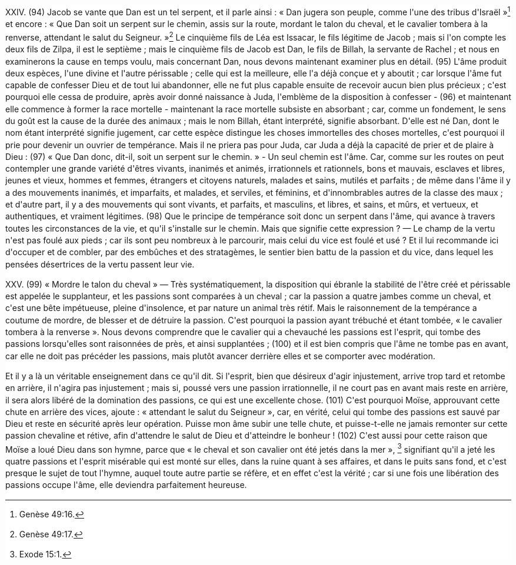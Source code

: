 XXIV. <span id="v94">(94)</span> Jacob se vante que Dan est un tel serpent, et il parle ainsi : « Dan jugera son peuple, comme l'une des tribus d'Israël »[^28] et encore : « Que Dan soit un serpent sur le chemin, assis sur la route, mordant le talon du cheval, et le cavalier tombera à la renverse, attendant le salut du Seigneur. »[^29] Le cinquième fils de Léa est Issacar, le fils légitime de Jacob ; mais si l'on compte les deux fils de Zilpa, il est le septième ; mais le cinquième fils de Jacob est Dan, le fils de Billah, la servante de Rachel ; et nous en examinerons la cause en temps voulu, mais concernant Dan, nous devons maintenant examiner plus en détail. <span id="v95">(95)</span> L'âme produit deux espèces, l'une divine et l'autre périssable ; celle qui est la meilleure, elle l'a déjà conçue et y aboutit ; car lorsque l'âme fut capable de confesser Dieu et de tout lui abandonner, elle ne fut plus capable ensuite de recevoir aucun bien plus précieux ; c'est pourquoi elle cessa de produire, après avoir donné naissance à Juda, l'emblème de la disposition à confesser - <span id="v96">(96)</span> et maintenant elle commence à former la race mortelle - maintenant la race mortelle subsiste en absorbant ; car, comme un fondement, le sens du goût est la cause de la durée des animaux ; mais le nom Billah, étant interprété, signifie absorbant. D'elle est né Dan, dont le nom étant interprété signifie jugement, car cette espèce distingue les choses immortelles des choses mortelles, c'est pourquoi il prie pour devenir un ouvrier de tempérance. Mais il ne priera pas pour Juda, car Juda a déjà la capacité de prier et de plaire à Dieu : <span id="v97">(97)</span> « Que Dan donc, dit-il, soit un serpent sur le chemin. » - Un seul chemin est l'âme. Car, comme sur les routes on peut contempler une grande variété d'êtres vivants, inanimés et animés, irrationnels et rationnels, bons et mauvais, esclaves et libres, jeunes et vieux, hommes et femmes, étrangers et citoyens naturels, malades et sains, mutilés et parfaits ; de même dans l'âme il y a des mouvements inanimés, et imparfaits, et malades, et serviles, et féminins, et d'innombrables autres de la classe des maux ; et d'autre part, il y a des mouvements qui sont vivants, et parfaits, et masculins, et libres, et sains, et mûrs, et vertueux, et authentiques, et vraiment légitimes. <span id="v98">(98)</span> Que le principe de tempérance soit donc un serpent dans l'âme, qui avance à travers toutes les circonstances de la vie, et qu'il s'installe sur le chemin. Mais que signifie cette expression ? — Le champ de la vertu n'est pas foulé aux pieds ; car ils sont peu nombreux à le parcourir, mais celui du vice est foulé et usé ? Et il lui recommande ici d'occuper et de combler, par des embûches et des stratagèmes, le sentier bien battu de la passion et du vice, dans lequel les pensées désertrices de la vertu passent leur vie.

XXV. <span id="v99">(99)</span> « Mordre le talon du cheval » — Très systématiquement, la disposition qui ébranle la stabilité de l'être créé et périssable est appelée le supplanteur, et les passions sont comparées à un cheval ; car la passion a quatre jambes comme un cheval, et c'est une bête impétueuse, pleine d'insolence, et par nature un animal très rétif. Mais le raisonnement de la tempérance a coutume de mordre, de blesser et de détruire la passion. C'est pourquoi la passion ayant trébuché et étant tombée, « le cavalier tombera à la renverse ». Nous devons comprendre que le cavalier qui a chevauché les passions est l'esprit, qui tombe des passions lorsqu'elles sont raisonnées de près, et ainsi supplantées ; <span id="v100">(100)</span> et il est bien compris que l'âme ne tombe pas en avant, car elle ne doit pas précéder les passions, mais plutôt avancer derrière elles et se comporter avec modération. 

Et il y a là un véritable enseignement dans ce qu'il dit. Si l'esprit, bien que désireux d'agir injustement, arrive trop tard et retombe en arrière, il n'agira pas injustement ; mais si, poussé vers une passion irrationnelle, il ne court pas en avant mais reste en arrière, il sera alors libéré de la domination des passions, ce qui est une excellente chose. <span id="v101">(101)</span> C'est pourquoi Moïse, approuvant cette chute en arrière des vices, ajoute : « attendant le salut du Seigneur », car, en vérité, celui qui tombe des passions est sauvé par Dieu et reste en sécurité après leur opération. Puisse mon âme subir une telle chute, et puisse-t-elle ne jamais remonter sur cette passion chevaline et rétive, afin d'attendre le salut de Dieu et d'atteindre le bonheur ! <span id="v102">(102)</span> C'est aussi pour cette raison que Moïse a loué Dieu dans son hymne, parce que « le cheval et son cavalier ont été jetés dans la mer », [^30] signifiant qu'il a jeté les quatre passions et l'esprit misérable qui est monté sur elles, dans la ruine quant à ses affaires, et dans le puits sans fond, et c'est presque le sujet de tout l'hymne, auquel toute autre partie se réfère, et en effet c'est la vérité ; car si une fois une libération des passions occupe l'âme, elle deviendra parfaitement heureuse.


[^1]: Un mot ou deux sont perdus ici. Pfeiffer pense que plusieurs phrases manquent ; et il y a un grand manque de lien entre ce qui suit et ce qui précède. 
[^2]: Deutéronome 23:13. 
[^3]: Exode 12:23. 
[^4]: Nombres 31:26. 
[^5]: Genèse 30:1. 
[^6]: Genèse 29:31. 
[^7]: Deutéronome 21:15. 
[^8]: Deutéronome 33:9. 
[^9]: Deutéronome 10:9. 
[^10]: Lévitique 16:7. 
[^11]: Genèse 2:25 ; 3:1. 
[^12]: Exode 33:7. 
[^13]: Lévitique 16:1. 
[^14]: Lévitique 10:1. 
[^15]: Genèse 13:1. 
[^16]: Genèse 26:2. 
[^17]: Genèse 25:25. 
[^18]: Genèse 9:21. 
[^19]: Genèse 25:25. 
[^20]: Nombres 12:14. 
[^21]: Genèse 3:1. 
[^22]: Nombres 21:5. 
[^23]: Nombres 21:6. 
[^24]: Genèse 21:6. 
[^25]: Deutéronome 8:14. 
[^26]: Exode 4:3. 
[^27]: Genèse 32:10. 
[^28]: Genèse 49:16. 
[^29]: Genèse 49:17. 
[^30]: Exode 15:1. 
[^31]: Genèse 49:17. 
[^32]: Lévitique 11:22 
[^33]: ce sont différentes sortes de sauterelles.